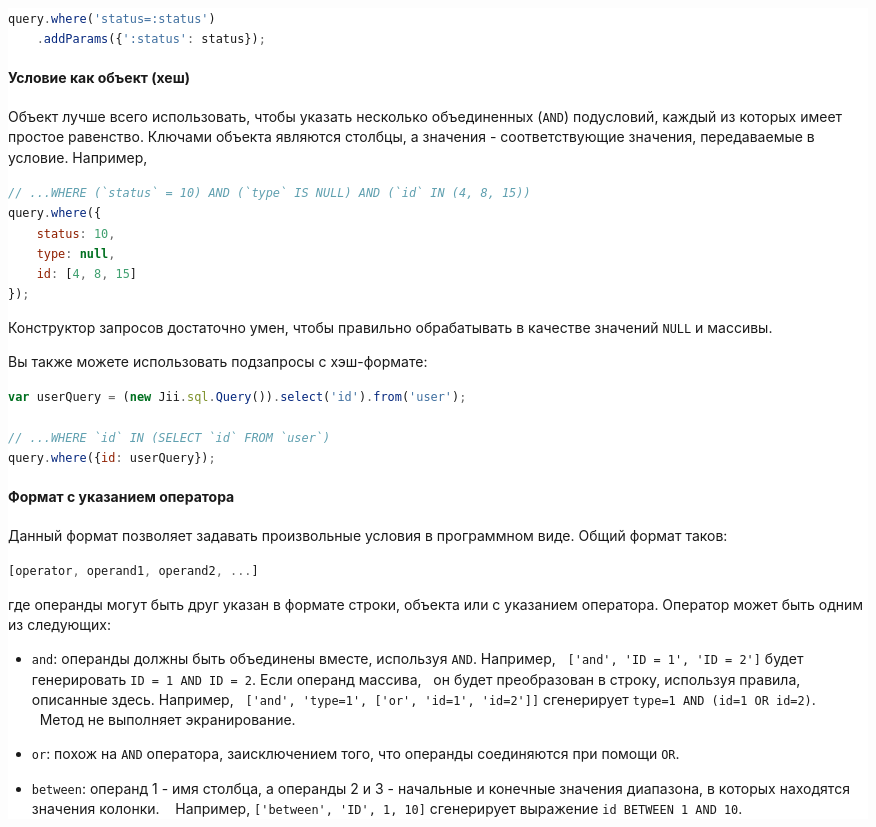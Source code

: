 ```js
query.where('status=:status')
    .addParams({':status': status});
```


#### Условие как объект (хеш) <span id="hash-format"></span>

Объект лучше всего использовать, чтобы указать несколько объединенных (`AND`) подусловий, каждый из которых имеет
простое равенство. Ключами объекта являются столбцы, а значения - соответствующие значения, передаваемые в условие.
Например,

```js
// ...WHERE (`status` = 10) AND (`type` IS NULL) AND (`id` IN (4, 8, 15))
query.where({
    status: 10,
    type: null,
    id: [4, 8, 15]
});
```

Конструктор запросов достаточно умен, чтобы правильно обрабатывать в качестве значений `NULL` и массивы.

Вы также можете использовать подзапросы с хэш-формате:

```js
var userQuery = (new Jii.sql.Query()).select('id').from('user');

// ...WHERE `id` IN (SELECT `id` FROM `user`)
query.where({id: userQuery});
```


#### Формат с указанием оператора <span id="operator-format"></span>

Данный формат позволяет задавать произвольные условия в программном виде. Общий формат таков:

```js
[operator, operand1, operand2, ...]
```

где операнды могут быть друг указан в формате строки, объекта или с указанием оператора. Оператор может быть одним
из следующих:

- `and`: операнды должны быть объединены вместе, используя `AND`. Например,
  `['and', 'ID = 1', 'ID = 2']` будет генерировать `ID = 1 AND ID = 2`. Если операнд массива,
  он будет преобразован в строку, используя правила, описанные здесь. Например,
  `['and', 'type=1', ['or', 'id=1', 'id=2']]` сгенерирует `type=1 AND (id=1 OR id=2)`.
  Метод не выполняет экранирование.

- `or`: похож на `AND` оператора, заисключением того, что операнды соединяются при помощи `OR`.

- `between`: операнд 1 - имя столбца, а операнды 2 и 3 - начальные и конечные значения диапазона, в которых находятся
   значения колонки.
   Например, `['between', 'ID', 1, 10]` сгенерирует выражение `id BETWEEN 1 AND 10`.
